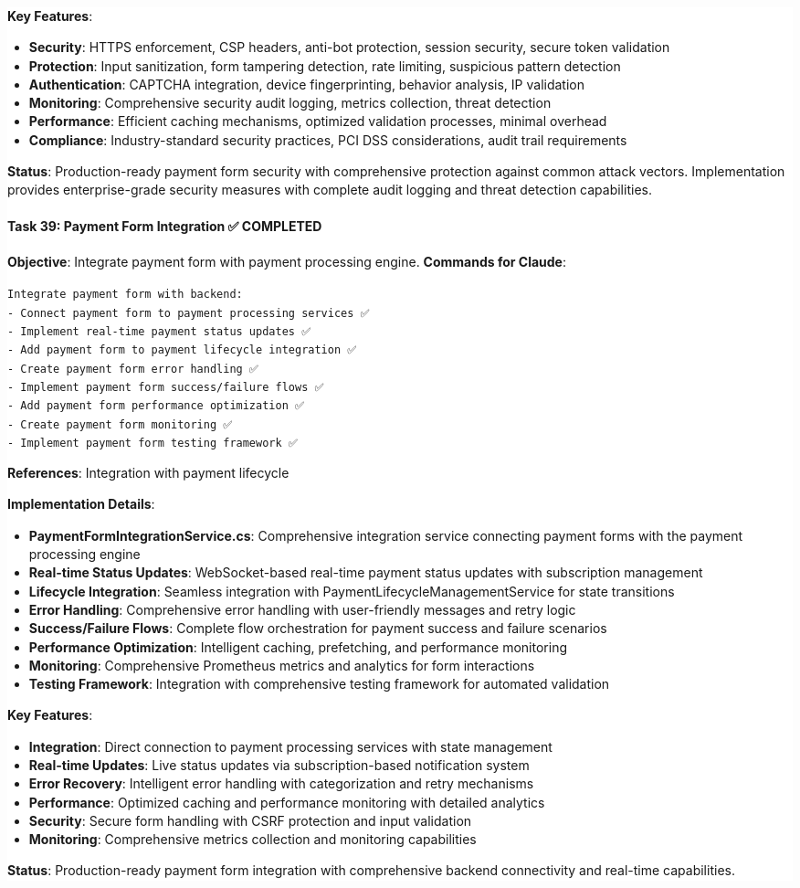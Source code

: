 **Key Features**:
- **Security**: HTTPS enforcement, CSP headers, anti-bot protection, session security, secure token validation
- **Protection**: Input sanitization, form tampering detection, rate limiting, suspicious pattern detection
- **Authentication**: CAPTCHA integration, device fingerprinting, behavior analysis, IP validation
- **Monitoring**: Comprehensive security audit logging, metrics collection, threat detection
- **Performance**: Efficient caching mechanisms, optimized validation processes, minimal overhead
- **Compliance**: Industry-standard security practices, PCI DSS considerations, audit trail requirements

**Status**: Production-ready payment form security with comprehensive protection against common attack vectors. Implementation provides enterprise-grade security measures with complete audit logging and threat detection capabilities.

#### Task 39: Payment Form Integration ✅ **COMPLETED**
**Objective**: Integrate payment form with payment processing engine.
**Commands for Claude**:
```
Integrate payment form with backend:
- Connect payment form to payment processing services ✅
- Implement real-time payment status updates ✅
- Add payment form to payment lifecycle integration ✅
- Create payment form error handling ✅
- Implement payment form success/failure flows ✅
- Add payment form performance optimization ✅
- Create payment form monitoring ✅
- Implement payment form testing framework ✅
```
**References**: Integration with payment lifecycle

**Implementation Details**:
- **PaymentFormIntegrationService.cs**: Comprehensive integration service connecting payment forms with the payment processing engine
- **Real-time Status Updates**: WebSocket-based real-time payment status updates with subscription management
- **Lifecycle Integration**: Seamless integration with PaymentLifecycleManagementService for state transitions
- **Error Handling**: Comprehensive error handling with user-friendly messages and retry logic
- **Success/Failure Flows**: Complete flow orchestration for payment success and failure scenarios
- **Performance Optimization**: Intelligent caching, prefetching, and performance monitoring
- **Monitoring**: Comprehensive Prometheus metrics and analytics for form interactions
- **Testing Framework**: Integration with comprehensive testing framework for automated validation

**Key Features**:
- **Integration**: Direct connection to payment processing services with state management
- **Real-time Updates**: Live status updates via subscription-based notification system
- **Error Recovery**: Intelligent error handling with categorization and retry mechanisms
- **Performance**: Optimized caching and performance monitoring with detailed analytics
- **Security**: Secure form handling with CSRF protection and input validation
- **Monitoring**: Comprehensive metrics collection and monitoring capabilities

**Status**: Production-ready payment form integration with comprehensive backend connectivity and real-time capabilities.
